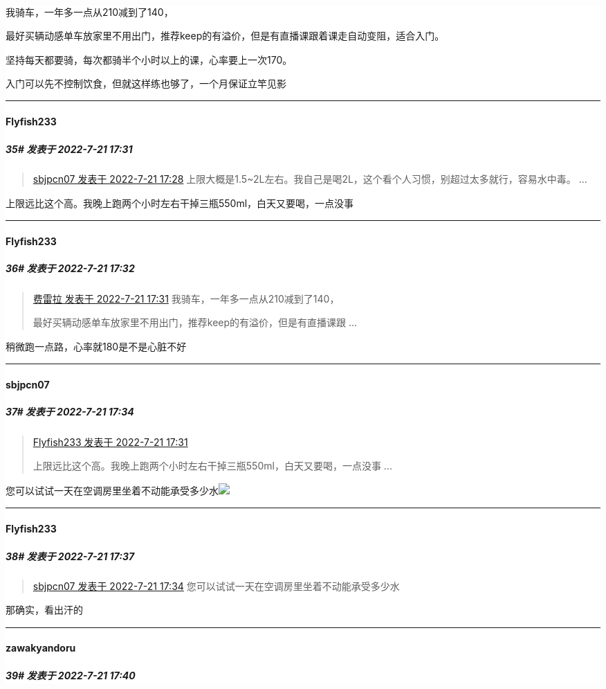 我骑车，一年多一点从210减到了140，

最好买辆动感单车放家里不用出门，推荐keep的有溢价，但是有直播课跟着课走自动变阻，适合入门。

坚持每天都要骑，每次都骑半个小时以上的课，心率要上一次170。

入门可以先不控制饮食，但就这样练也够了，一个月保证立竿见影

*****

####  Flyfish233  
##### 35#       发表于 2022-7-21 17:31

<blockquote><a href="httphttps://bbs.saraba1st.com/2b/forum.php?mod=redirect&amp;goto=findpost&amp;pid=56737448&amp;ptid=2082405" target="_blank">sbjpcn07 发表于 2022-7-21 17:28</a>
上限大概是1.5~2L左右。我自己是喝2L，这个看个人习惯，别超过太多就行，容易水中毒。 ...</blockquote>
上限远比这个高。我晚上跑两个小时左右干掉三瓶550ml，白天又要喝，一点没事

*****

####  Flyfish233  
##### 36#       发表于 2022-7-21 17:32

<blockquote><a href="httphttps://bbs.saraba1st.com/2b/forum.php?mod=redirect&amp;goto=findpost&amp;pid=56737488&amp;ptid=2082405" target="_blank">费雷拉 发表于 2022-7-21 17:31</a>
我骑车，一年多一点从210减到了140，

最好买辆动感单车放家里不用出门，推荐keep的有溢价，但是有直播课跟 ...</blockquote>
稍微跑一点路，心率就180是不是心脏不好

*****

####  sbjpcn07  
##### 37#       发表于 2022-7-21 17:34

<blockquote><a href="httphttps://bbs.saraba1st.com/2b/forum.php?mod=redirect&amp;goto=findpost&amp;pid=56737496&amp;ptid=2082405" target="_blank">Flyfish233 发表于 2022-7-21 17:31</a>

上限远比这个高。我晚上跑两个小时左右干掉三瓶550ml，白天又要喝，一点没事 ...</blockquote>
您可以试试一天在空调房里坐着不动能承受多少水<img src="https://static.saraba1st.com/image/smiley/face2017/067.png" referrerpolicy="no-referrer">

*****

####  Flyfish233  
##### 38#       发表于 2022-7-21 17:37

<blockquote><a href="httphttps://bbs.saraba1st.com/2b/forum.php?mod=redirect&amp;goto=findpost&amp;pid=56737541&amp;ptid=2082405" target="_blank">sbjpcn07 发表于 2022-7-21 17:34</a>
您可以试试一天在空调房里坐着不动能承受多少水</blockquote>
那确实，看出汗的

*****

####  zawakyandoru  
##### 39#       发表于 2022-7-21 17:40
